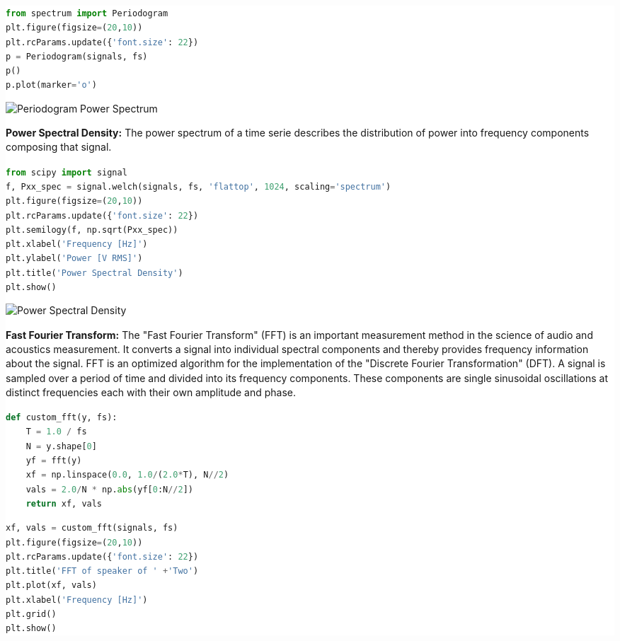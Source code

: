 ``` python
from spectrum import Periodogram
plt.figure(figsize=(20,10))
plt.rcParams.update({'font.size': 22})
p = Periodogram(signals, fs)
p()
p.plot(marker='o')
```

![Periodogram Power Spectrum]({{site.baseurl}}/assets/img/post_1/2.jpg)

**Power Spectral Density:** The power spectrum of a time serie describes the distribution of power into frequency components composing that signal.

``` python
from scipy import signal
f, Pxx_spec = signal.welch(signals, fs, 'flattop', 1024, scaling='spectrum')
plt.figure(figsize=(20,10))
plt.rcParams.update({'font.size': 22})
plt.semilogy(f, np.sqrt(Pxx_spec))
plt.xlabel('Frequency [Hz]')
plt.ylabel('Power [V RMS]')
plt.title('Power Spectral Density')
plt.show()
```

![Power Spectral Density]({{site.baseurl}}/assets/img/post_1/2.jpg)

**Fast Fourier Transform:** The "Fast Fourier Transform" (FFT) is an important measurement method in the science of audio and acoustics measurement. It converts a signal into individual spectral components and thereby provides frequency information about the signal. FFT is an optimized algorithm for the implementation of the "Discrete Fourier Transformation" (DFT). A signal is sampled over a period of time and divided into its frequency components. These components are single sinusoidal oscillations at distinct frequencies each with their own amplitude and phase.

``` python
def custom_fft(y, fs):
    T = 1.0 / fs
    N = y.shape[0]
    yf = fft(y)
    xf = np.linspace(0.0, 1.0/(2.0*T), N//2)
    vals = 2.0/N * np.abs(yf[0:N//2]) 
    return xf, vals
```

``` python
xf, vals = custom_fft(signals, fs)
plt.figure(figsize=(20,10))
plt.rcParams.update({'font.size': 22})
plt.title('FFT of speaker of ' +'Two')
plt.plot(xf, vals)
plt.xlabel('Frequency [Hz]')
plt.grid()
plt.show()
```

